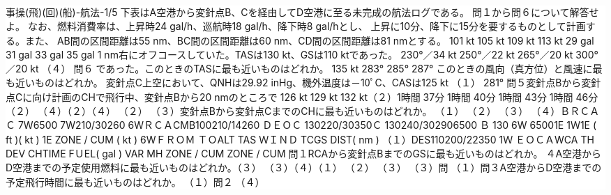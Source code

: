  
事操(飛)(回)(船)-航法-1/5
下表はA空港から変針点B、Cを経由してD空港に至る未完成の航法ログである。
問１から問６について解答せよ。
なお、燃料消費率は、上昇時24 gal/h、巡航時18 gal/h、降下時8 gal/hとし、
上昇に10分、降下に15分を要するものとして計画する。また、
AB間の区間距離は55 nm、BC間の区間距離は60 nm、CD間の区間距離は81 nmとする。
101 kt
105 kt
109 kt
113 kt
29 gal
31 gal
33 gal
35 gal
1 nm右にオフコースしていた。TASは130 kt、GSは110 ktであった。
230°／34 kt
250°／22 kt
265°／20 kt
300°／20 kt （４）
問６
であった。このときのTASに最も近いものはどれか。
135 kt 283°
 285°
 287°
このときの風向（真方位）と風速に最も近いものはどれか。
変針点C上空において、QNHは29.92 inHg、機外温度は－10ﾟC、CASは125 kt
（１） 281°
問５変針点Bから変針点Cに向け計画のCHで飛行中、変針点Bから20 nmのところで
126 kt
129 kt
132 kt（２）1時間 37分
1時間 40分
1時間 43分
1時間 46分（２）
（４）（２）（４）
（２）
（３）変針点Bから変針点CまでのCHに最も近いものはどれか。
（１）
（２）
（３）
（４）ＢＲＣＡ
Ｃ
7W6500 7W210/30260
6WＲＣＡCMB100210/14260
ＤＥＯＣ 130220/30350Ｃ 130240/302906500 Ｂ 130 6W
65001E 
1Ｗ1E ( ft )( kt )
1E ZONE / CUM ( kt )
6WＦＲＯＭ ＴＯALT TAS
ＷＩＮＤ TCGS DIST( nm )
（１）DES110200/22350 1Ｗ ＥＯＣＡWCA TH DEV CHTIME FＵEL( gal )
VAR MH
ZONE / CUM ZONE / CUM
問１RCAから変針点BまでのGSに最も近いものはどれか。
４A空港からD空港までの予定使用燃料に最も近いものはどれか。（３）
（３）（４）（１）
（２）
（３）
（３）問
（１）問３A空港からD空港までの予定飛行時間に最も近いものはどれか。
（１）問２
（４）
 